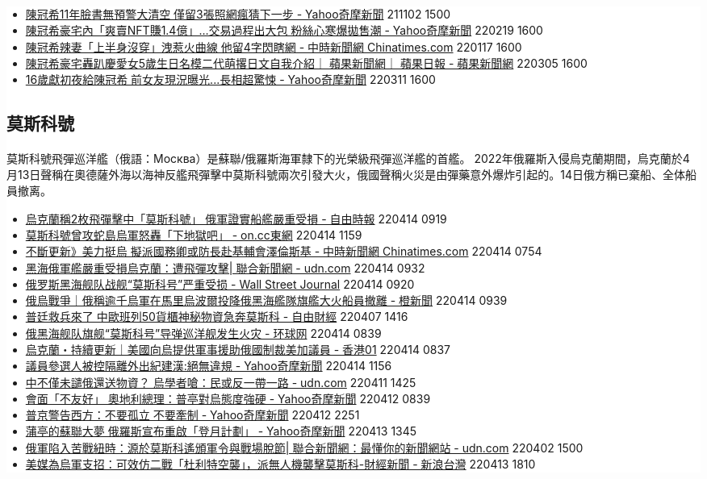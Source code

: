 - [陳冠希11年臉書無預警大清空 僅留3張照網瘋猜下一步 - Yahoo奇摩新聞](https://tw.news.yahoo.com/%E9%99%B3%E5%86%A0%E5%B8%8C11%E5%B9%B4%E8%87%89%E6%9B%B8%E7%84%A1%E9%A0%90%E8%AD%A6%E5%A4%A7%E6%B8%85%E7%A9%BA-%E5%83%85%E7%95%993%E5%BC%B5%E7%85%A7%E7%B6%B2%E7%98%8B%E7%8C%9C%E4%B8%8B-%E6%AD%A5-115138955.html "陳冠希11年臉書無預警大清空 僅留3張照網瘋猜下一步 - Yahoo奇摩新聞") 211102 1500
- [陳冠希豪宅內「爽賣NFT賺1.4億」…交易過程出大包 粉絲心寒爆拋售潮 - Yahoo奇摩新聞](https://tw.news.yahoo.com/%E9%99%B3%E5%86%A0%E5%B8%8C%E8%B1%AA%E5%AE%85%E5%85%A7-%E7%88%BD%E8%B3%A3nft%E8%B3%BA1-4%E5%84%84-%E4%BA%A4%E6%98%93%E9%81%8E%E7%A8%8B%E5%87%BA%E5%A4%A7%E5%8C%85-%E7%B2%89%E7%B5%B2%E5%BF%83%E5%AF%92%E7%88%86%E6%8B%8B%E5%94%AE%E6%BD%AE-203000654.html "陳冠希豪宅內「爽賣NFT賺1.4億」…交易過程出大包 粉絲心寒爆拋售潮 - Yahoo奇摩新聞") 220219 1600
- [陳冠希辣妻「上半身沒穿」洩惹火曲線 他留4字閃瞎網 - 中時新聞網 Chinatimes.com](https://www.chinatimes.com/realtimenews/20220117001345-260404 "陳冠希辣妻「上半身沒穿」洩惹火曲線 他留4字閃瞎網 - 中時新聞網 Chinatimes.com") 220117 1600
- [陳冠希豪宅轟趴慶愛女5歲生日名模二代萌撂日文自我介紹｜ 蘋果新聞網｜ 蘋果日報 - 蘋果新聞網](https://tw.appledaily.com/entertainment/20220305/PAPF5HOOYRBLJOTLHLTM2IJLPI/ "陳冠希豪宅轟趴慶愛女5歲生日名模二代萌撂日文自我介紹｜ 蘋果新聞網｜ 蘋果日報 - 蘋果新聞網") 220305 1600
- [16歲獻初夜給陳冠希 前女友現況曝光...長相超驚悚 - Yahoo奇摩新聞](https://tw.news.yahoo.com/16%E6%AD%B2%E7%8D%BB%E5%88%9D%E5%A4%9C%E7%B5%A6%E9%99%B3%E5%86%A0%E5%B8%8C-%E5%89%8D%E5%A5%B3%E5%8F%8B%E7%8F%BE%E6%B3%81%E6%9B%9D%E5%85%89-%E9%95%B7%E7%9B%B8%E8%B6%85%E9%A9%9A%E6%82%9A-114000262.html "16歲獻初夜給陳冠希 前女友現況曝光...長相超驚悚 - Yahoo奇摩新聞") 220311 1600

## 莫斯科號

莫斯科號飛彈巡洋艦（俄語：Москва）是蘇聯/俄羅斯海軍隸下的光榮級飛彈巡洋艦的首艦。
2022年俄羅斯入侵烏克蘭期間，烏克蘭於4月13日聲稱在奧德薩外海以海神反艦飛彈擊中莫斯科號兩次引發大火，俄國聲稱火災是由彈藥意外爆炸引起的。14日俄方稱已棄船、全体船員撤离。
- [烏克蘭稱2枚飛彈擊中「莫斯科號」 俄軍證實船艦嚴重受損 - 自由時報](https://news.ltn.com.tw/news/world/breakingnews/3892625 "烏克蘭稱2枚飛彈擊中「莫斯科號」 俄軍證實船艦嚴重受損 - 自由時報") 220414 0919
- [莫斯科號曾攻蛇島烏軍怒轟「下地獄吧」 - on.cc東網](https://hk.on.cc/hk/bkn/cnt/intnews/20220414/bkn-20220414110032609-0414_00992_001.html "莫斯科號曾攻蛇島烏軍怒轟「下地獄吧」 - on.cc東網") 220414 1159
- [不斷更新》美力挺烏 擬派國務卿或防長赴基輔會澤倫斯基 - 中時新聞網 Chinatimes.com](https://www.chinatimes.com/realtimenews/20220414001042-260408 "不斷更新》美力挺烏 擬派國務卿或防長赴基輔會澤倫斯基 - 中時新聞網 Chinatimes.com") 220414 0754
- [黑海俄軍艦嚴重受損烏克蘭：遭飛彈攻擊| 聯合新聞網 - udn.com](https://udn.com/news/story/122663/6237824?from=udn-ch1_breaknews-1-cate5-news "黑海俄軍艦嚴重受損烏克蘭：遭飛彈攻擊| 聯合新聞網 - udn.com") 220414 0932
- [俄罗斯黑海舰队战舰“莫斯科号”严重受损 - Wall Street Journal](https://cn.wsj.com/articles/%E4%BF%84%E7%BD%97%E6%96%AF%E9%BB%91%E6%B5%B7%E8%88%B0%E9%98%9F%E6%88%98%E8%88%B0-%E8%8E%AB%E6%96%AF%E7%A7%91%E5%8F%B7-%E4%B8%A5%E9%87%8D%E5%8F%97%E6%8D%9F-11649899207 "俄罗斯黑海舰队战舰“莫斯科号”严重受损 - Wall Street Journal") 220414 0920
- [俄烏戰爭｜俄稱逾千烏軍在馬里烏波爾投降俄黑海艦隊旗艦大火船員撤離 - 橙新聞](https://www.orangenews.hk/international/1143962/%E4%BF%84%E7%83%8F%E6%88%B0%E7%88%AD%EF%BD%9C%E4%BF%84%E7%A8%B1%E9%80%BE%E5%8D%83%E7%83%8F%E8%BB%8D%E5%9C%A8%E9%A6%AC%E9%87%8C%E7%83%8F%E6%B3%A2%E7%88%BE%E6%8A%95%E9%99%8D%E3%80%80%E4%BF%84%E9%BB%91%E6%B5%B7%E8%89%A6%E9%9A%8A%E6%97%97%E8%89%A6%E5%A4%A7%E7%81%AB%E8%88%B9%E5%93%A1%E6%92%A4%E9%9B%A2.jhtml "俄烏戰爭｜俄稱逾千烏軍在馬里烏波爾投降俄黑海艦隊旗艦大火船員撤離 - 橙新聞") 220414 0939
- [普廷救兵來了 中歐班列50貨櫃神秘物資急奔莫斯科 - 自由財經](https://ec.ltn.com.tw/article/breakingnews/3885229 "普廷救兵來了 中歐班列50貨櫃神秘物資急奔莫斯科 - 自由財經") 220407 1416
- [俄黑海舰队旗舰“莫斯科号”导弹巡洋舰发生火灾 - 环球网](https://world.huanqiu.com/article/47bDp7u7jwX "俄黑海舰队旗舰“莫斯科号”导弹巡洋舰发生火灾 - 环球网") 220414 0839
- [烏克蘭・持續更新｜美國向烏提供軍事援助俄國制裁美加議員 - 香港01](https://www.hk01.com/%E5%8D%B3%E6%99%82%E5%9C%8B%E9%9A%9B/758949/%E7%83%8F%E5%85%8B%E8%98%AD-%E6%8C%81%E7%BA%8C%E6%9B%B4%E6%96%B0-%E7%BE%8E%E5%9C%8B%E5%90%91%E7%83%8F%E6%8F%90%E4%BE%9B%E8%BB%8D%E4%BA%8B%E6%8F%B4%E5%8A%A9-%E4%BF%84%E5%9C%8B%E5%88%B6%E8%A3%81%E7%BE%8E%E5%8A%A0%E8%AD%B0%E5%93%A1 "烏克蘭・持續更新｜美國向烏提供軍事援助俄國制裁美加議員 - 香港01") 220414 0837
- [議員參選人被控隔離外出紀建漢:絕無違規 - Yahoo奇摩新聞](https://tw.news.yahoo.com/%E8%AD%B0%E5%93%A1%E5%8F%83%E9%81%B8%E4%BA%BA%E8%A2%AB%E6%8E%A7%E9%9A%94%E9%9B%A2%E5%A4%96%E5%87%BA-%E7%B4%80%E5%BB%BA%E6%BC%A2-%E7%B5%95%E7%84%A1%E9%81%95%E8%A6%8F-034007786.html "議員參選人被控隔離外出紀建漢:絕無違規 - Yahoo奇摩新聞") 220414 1156
- [中不僅未譴俄還送物資？ 烏學者嗆：民或反一帶一路 - udn.com](https://udn.com/news/story/7331/6230440?from=udn-catebreaknews_ch2 "中不僅未譴俄還送物資？ 烏學者嗆：民或反一帶一路 - udn.com") 220411 1425
- [會面「不友好」 奧地利總理：普亭對烏態度強硬 - Yahoo奇摩新聞](https://tw.news.yahoo.com/%E6%9C%83%E9%9D%A2-%E4%B8%8D%E5%8F%8B%E5%A5%BD-%E5%A5%A7%E5%9C%B0%E5%88%A9%E7%B8%BD%E7%90%86-%E6%99%AE%E4%BA%AD%E5%B0%8D%E7%83%8F%E6%85%8B%E5%BA%A6%E5%BC%B7%E7%A1%AC-002840401.html "會面「不友好」 奧地利總理：普亭對烏態度強硬 - Yahoo奇摩新聞") 220412 0839
- [普京警告西方：不要孤立 不要牽制 - Yahoo奇摩新聞](https://tw.news.yahoo.com/%E6%99%AE%E4%BA%AC%E8%AD%A6%E5%91%8A%E8%A5%BF%E6%96%B9-%E4%B8%8D%E8%A6%81%E5%AD%A4%E7%AB%8B-%E4%B8%8D%E8%A6%81%E7%89%BD%E5%88%B6-145100670.html "普京警告西方：不要孤立 不要牽制 - Yahoo奇摩新聞") 220412 2251
- [蒲亭的蘇聯大夢 俄羅斯宣布重啟「登月計劃」 - Yahoo奇摩新聞](https://tw.news.yahoo.com/%E8%92%B2%E4%BA%AD%E7%9A%84%E8%98%87%E8%81%AF%E5%A4%A7%E5%A4%A2-%E4%BF%84%E7%BE%85%E6%96%AF%E5%AE%A3%E5%B8%83%E9%87%8D%E5%95%9F-%E7%99%BB%E6%9C%88%E8%A8%88%E5%8A%83-052711821.html "蒲亭的蘇聯大夢 俄羅斯宣布重啟「登月計劃」 - Yahoo奇摩新聞") 220413 1345
- [俄軍陷入苦戰紐時：源於莫斯科遙頒軍令與戰場脫節| 聯合新聞網：最懂你的新聞網站 - udn.com](https://udn.com/news/story/122663/6211628 "俄軍陷入苦戰紐時：源於莫斯科遙頒軍令與戰場脫節| 聯合新聞網：最懂你的新聞網站 - udn.com") 220402 1500
- [美媒為烏軍支招：可效仿二戰「杜利特空襲」，派無人機襲擊莫斯科-財經新聞 - 新浪台灣](https://news.sina.com.tw/article/20220413/41597580.html "美媒為烏軍支招：可效仿二戰「杜利特空襲」，派無人機襲擊莫斯科-財經新聞 - 新浪台灣") 220413 1810